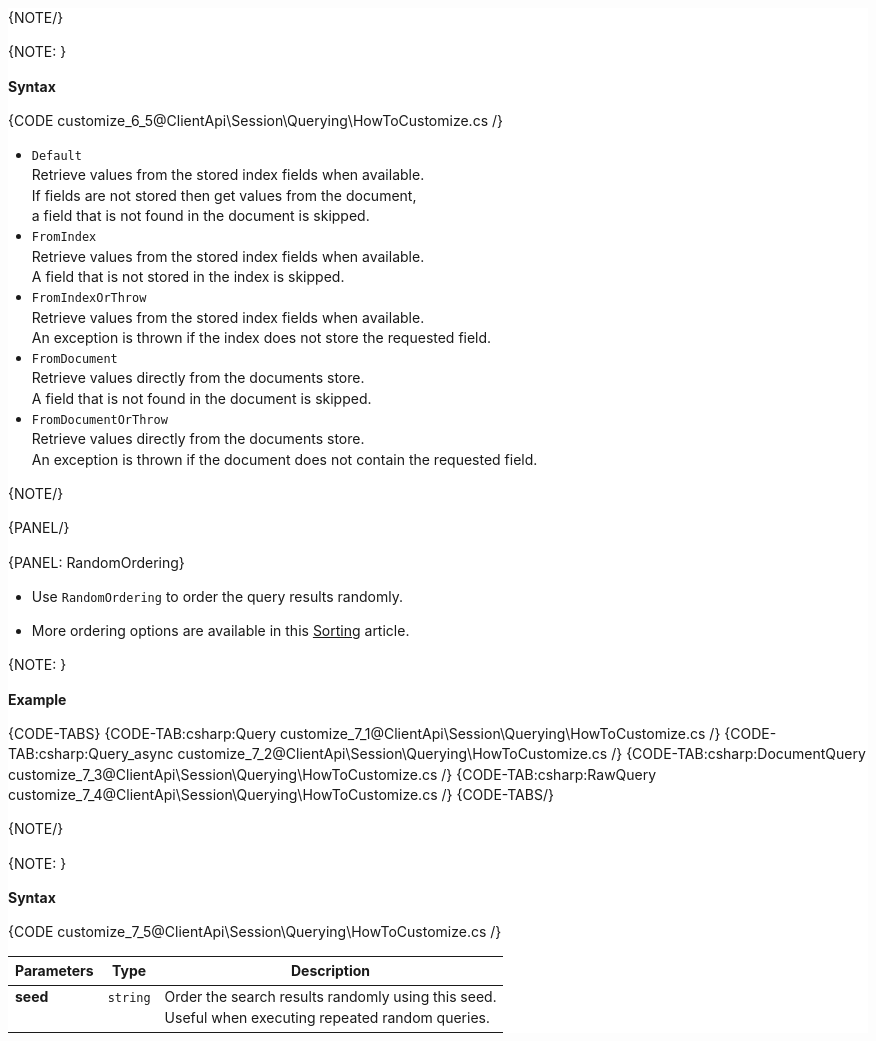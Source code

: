 {NOTE/}

{NOTE: }

**Syntax**

{CODE customize_6_5@ClientApi\Session\Querying\HowToCustomize.cs /}

* `Default`  
  Retrieve values from the stored index fields when available.  
  If fields are not stored then get values from the document,  
  a field that is not found in the document is skipped.
* `FromIndex`  
  Retrieve values from the stored index fields when available.  
  A field that is not stored in the index is skipped.  
* `FromIndexOrThrow`  
  Retrieve values from the stored index fields when available.  
  An exception is thrown if the index does not store the requested field.  
* `FromDocument`  
  Retrieve values directly from the documents store.  
  A field that is not found in the document is skipped.  
* `FromDocumentOrThrow`  
  Retrieve values directly from the documents store.  
  An exception is thrown if the document does not contain the requested field.  

{NOTE/}

{PANEL/}

{PANEL: RandomOrdering}

* Use `RandomOrdering` to order the query results randomly.  

* More ordering options are available in this [Sorting](../../../client-api/session/querying/sort-query-results) article.  

{NOTE: }

**Example**

{CODE-TABS}
{CODE-TAB:csharp:Query customize_7_1@ClientApi\Session\Querying\HowToCustomize.cs /}
{CODE-TAB:csharp:Query_async customize_7_2@ClientApi\Session\Querying\HowToCustomize.cs /}
{CODE-TAB:csharp:DocumentQuery customize_7_3@ClientApi\Session\Querying\HowToCustomize.cs /}
{CODE-TAB:csharp:RawQuery customize_7_4@ClientApi\Session\Querying\HowToCustomize.cs /}
{CODE-TABS/}

{NOTE/}

{NOTE: }

**Syntax**

{CODE customize_7_5@ClientApi\Session\Querying\HowToCustomize.cs /}

| Parameters | Type | Description                                                                                              |
|------------| ------------- |-------------------------------------------------------------------------------------------------|
| **seed**   | `string` | Order the search results randomly using this seed.<br>Useful when executing repeated random queries. |
